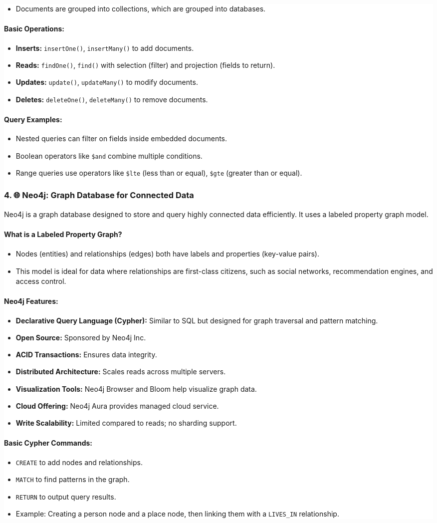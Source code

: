 - Documents are grouped into collections, which are grouped into databases.

#### Basic Operations:

- **Inserts:** `insertOne()`, `insertMany()` to add documents.
  
- **Reads:** `findOne()`, `find()` with selection (filter) and projection (fields to return).
  
- **Updates:** `update()`, `updateMany()` to modify documents.
  
- **Deletes:** `deleteOne()`, `deleteMany()` to remove documents.

#### Query Examples:

- Nested queries can filter on fields inside embedded documents.
  
- Boolean operators like `$and` combine multiple conditions.
  
- Range queries use operators like `$lte` (less than or equal), `$gte` (greater than or equal).


### 4. 🌐 Neo4j: Graph Database for Connected Data

Neo4j is a graph database designed to store and query highly connected data efficiently. It uses a labeled property graph model.

#### What is a Labeled Property Graph?

- Nodes (entities) and relationships (edges) both have labels and properties (key-value pairs).
  
- This model is ideal for data where relationships are first-class citizens, such as social networks, recommendation engines, and access control.

#### Neo4j Features:

- **Declarative Query Language (Cypher):** Similar to SQL but designed for graph traversal and pattern matching.
  
- **Open Source:** Sponsored by Neo4j Inc.
  
- **ACID Transactions:** Ensures data integrity.
  
- **Distributed Architecture:** Scales reads across multiple servers.
  
- **Visualization Tools:** Neo4j Browser and Bloom help visualize graph data.
  
- **Cloud Offering:** Neo4j Aura provides managed cloud service.
  
- **Write Scalability:** Limited compared to reads; no sharding support.

#### Basic Cypher Commands:

- `CREATE` to add nodes and relationships.
  
- `MATCH` to find patterns in the graph.
  
- `RETURN` to output query results.
  
- Example: Creating a person node and a place node, then linking them with a `LIVES_IN` relationship.
